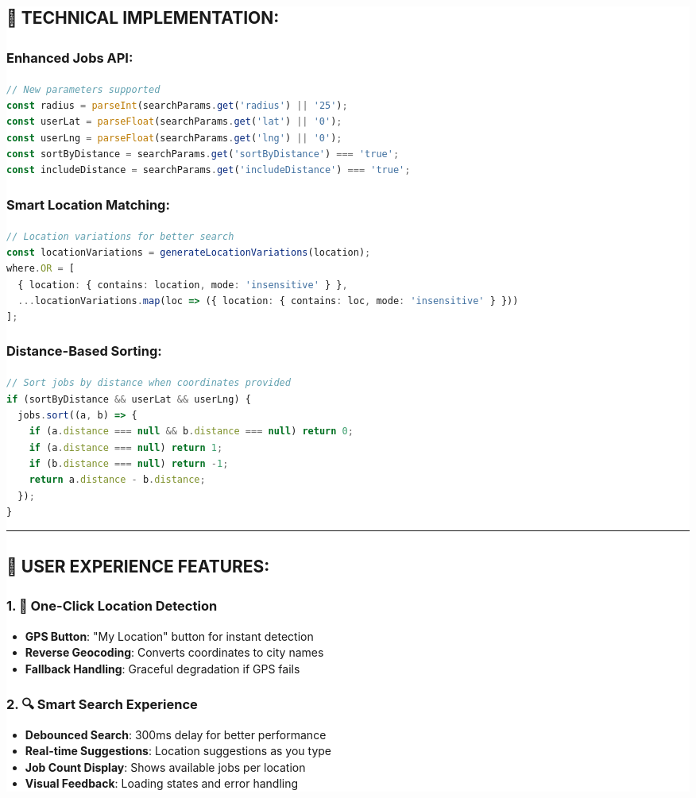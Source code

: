 
## 🔧 **TECHNICAL IMPLEMENTATION:**

### **Enhanced Jobs API:**
```typescript
// New parameters supported
const radius = parseInt(searchParams.get('radius') || '25');
const userLat = parseFloat(searchParams.get('lat') || '0');
const userLng = parseFloat(searchParams.get('lng') || '0');
const sortByDistance = searchParams.get('sortByDistance') === 'true';
const includeDistance = searchParams.get('includeDistance') === 'true';
```

### **Smart Location Matching:**
```typescript
// Location variations for better search
const locationVariations = generateLocationVariations(location);
where.OR = [
  { location: { contains: location, mode: 'insensitive' } },
  ...locationVariations.map(loc => ({ location: { contains: loc, mode: 'insensitive' } }))
];
```

### **Distance-Based Sorting:**
```typescript
// Sort jobs by distance when coordinates provided
if (sortByDistance && userLat && userLng) {
  jobs.sort((a, b) => {
    if (a.distance === null && b.distance === null) return 0;
    if (a.distance === null) return 1;
    if (b.distance === null) return -1;
    return a.distance - b.distance;
  });
}
```

---

## 🎨 **USER EXPERIENCE FEATURES:**

### **1. 🎯 One-Click Location Detection**
- **GPS Button**: "My Location" button for instant detection
- **Reverse Geocoding**: Converts coordinates to city names
- **Fallback Handling**: Graceful degradation if GPS fails

### **2. 🔍 Smart Search Experience**
- **Debounced Search**: 300ms delay for better performance
- **Real-time Suggestions**: Location suggestions as you type
- **Job Count Display**: Shows available jobs per location
- **Visual Feedback**: Loading states and error handling
